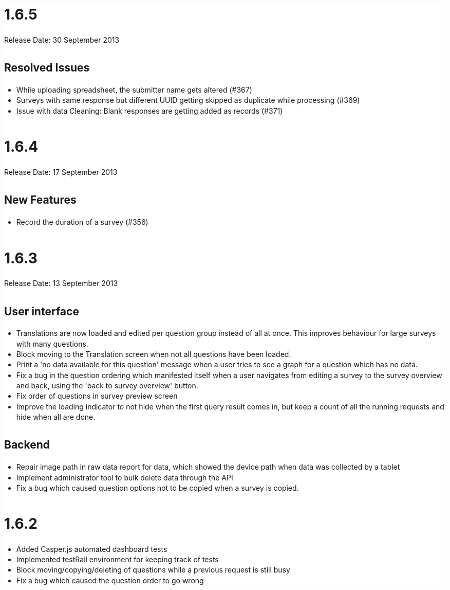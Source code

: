 
# 1.6.5

Release Date: 30 September 2013

## Resolved Issues

* While uploading spreadsheet, the submitter name gets altered (#367)
* Surveys with same response but different UUID getting skipped as duplicate while processing (#369)
* Issue with data Cleaning: Blank responses are getting added as records (#371)

# 1.6.4

Release Date: 17 September 2013

## New Features

* Record the duration of a survey (#356)

# 1.6.3

Release Date: 13 September 2013

## User interface
* Translations are now loaded and edited per question group instead of all at once. This improves behaviour for large surveys with many questions.
* Block moving to the Translation screen when not all questions have been loaded.
* Print a 'no data available for this question' message when a user tries to see a graph for a question which has no data.
* Fix a bug in the question ordering which manifested itself when a user navigates from editing a survey to the survey overview and back, using the 'back to survey overview' button.
* Fix order of questions in survey preview screen
* Improve the loading indicator to not hide when the first query result comes in, but keep a count of all the running requests and hide when all are done.

## Backend
* Repair image path in raw data report for data, which showed the device path when data was collected by a tablet
* Implement administrator tool to bulk delete data through the API
* Fix a bug which caused question options not to be copied when a survey is copied.

# 1.6.2

* Added Casper.js automated dashboard tests
* Implemented testRail environment for keeping track of tests
* Block moving/copying/deleting of questions while a previous request is still busy
* Fix a bug which caused the question order to go wrong
